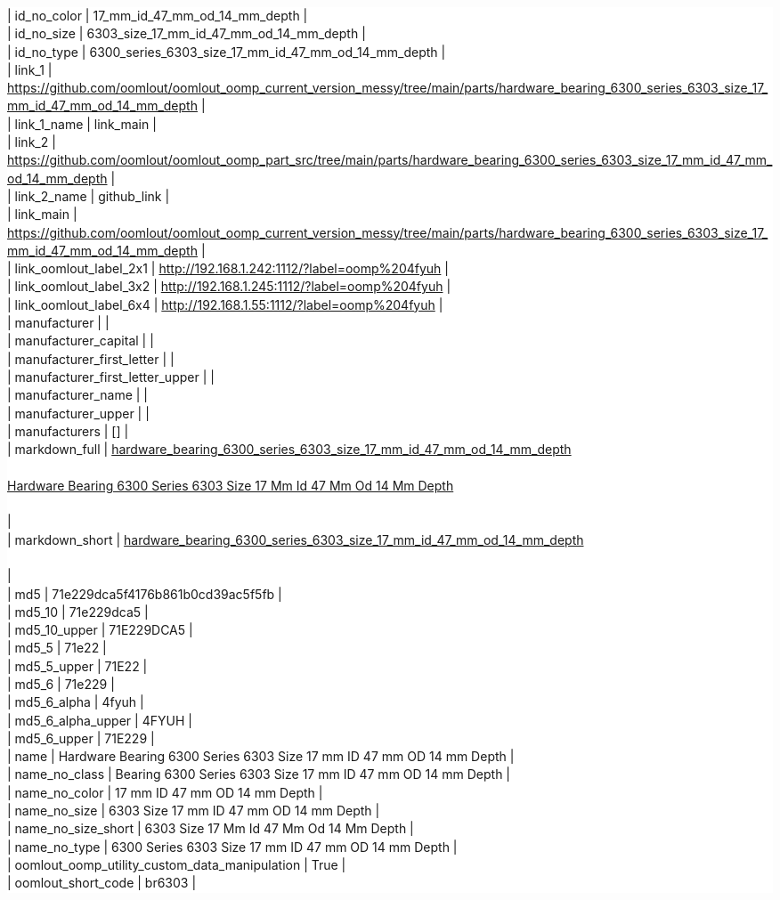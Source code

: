 | id_no_color | 17_mm_id_47_mm_od_14_mm_depth |  
| id_no_size | 6303_size_17_mm_id_47_mm_od_14_mm_depth |  
| id_no_type | 6300_series_6303_size_17_mm_id_47_mm_od_14_mm_depth |  
| link_1 | https://github.com/oomlout/oomlout_oomp_current_version_messy/tree/main/parts/hardware_bearing_6300_series_6303_size_17_mm_id_47_mm_od_14_mm_depth |  
| link_1_name | link_main |  
| link_2 | https://github.com/oomlout/oomlout_oomp_part_src/tree/main/parts/hardware_bearing_6300_series_6303_size_17_mm_id_47_mm_od_14_mm_depth |  
| link_2_name | github_link |  
| link_main | https://github.com/oomlout/oomlout_oomp_current_version_messy/tree/main/parts/hardware_bearing_6300_series_6303_size_17_mm_id_47_mm_od_14_mm_depth |  
| link_oomlout_label_2x1 | http://192.168.1.242:1112/?label=oomp%204fyuh |  
| link_oomlout_label_3x2 | http://192.168.1.245:1112/?label=oomp%204fyuh |  
| link_oomlout_label_6x4 | http://192.168.1.55:1112/?label=oomp%204fyuh |  
| manufacturer |  |  
| manufacturer_capital |  |  
| manufacturer_first_letter |  |  
| manufacturer_first_letter_upper |  |  
| manufacturer_name |  |  
| manufacturer_upper |  |  
| manufacturers | [] |  
| markdown_full | [hardware_bearing_6300_series_6303_size_17_mm_id_47_mm_od_14_mm_depth](https://github.com/oomlout/oomlout_oomp_current_version_messy/tree/main/parts/hardware_bearing_6300_series_6303_size_17_mm_id_47_mm_od_14_mm_depth)<br>[](https://github.com/oomlout/oomlout_oomp_current_version_messy/tree/main/parts/hardware_bearing_6300_series_6303_size_17_mm_id_47_mm_od_14_mm_depth)<br>[Hardware Bearing 6300 Series 6303 Size 17 Mm Id 47 Mm Od 14 Mm Depth](https://github.com/oomlout/oomlout_oomp_current_version_messy/tree/main/parts/hardware_bearing_6300_series_6303_size_17_mm_id_47_mm_od_14_mm_depth)<br><br> |  
| markdown_short | [hardware_bearing_6300_series_6303_size_17_mm_id_47_mm_od_14_mm_depth](https://github.com/oomlout/oomlout_oomp_current_version_messy/tree/main/parts/hardware_bearing_6300_series_6303_size_17_mm_id_47_mm_od_14_mm_depth)<br><br> |  
| md5 | 71e229dca5f4176b861b0cd39ac5f5fb |  
| md5_10 | 71e229dca5 |  
| md5_10_upper | 71E229DCA5 |  
| md5_5 | 71e22 |  
| md5_5_upper | 71E22 |  
| md5_6 | 71e229 |  
| md5_6_alpha | 4fyuh |  
| md5_6_alpha_upper | 4FYUH |  
| md5_6_upper | 71E229 |  
| name | Hardware Bearing 6300 Series 6303 Size 17 mm ID 47 mm OD 14 mm Depth |  
| name_no_class | Bearing 6300 Series 6303 Size 17 mm ID 47 mm OD 14 mm Depth |  
| name_no_color | 17 mm ID 47 mm OD 14 mm Depth |  
| name_no_size | 6303 Size 17 mm ID 47 mm OD 14 mm Depth |  
| name_no_size_short | 6303 Size 17 Mm Id 47 Mm Od 14 Mm Depth |  
| name_no_type | 6300 Series 6303 Size 17 mm ID 47 mm OD 14 mm Depth |  
| oomlout_oomp_utility_custom_data_manipulation | True |  
| oomlout_short_code | br6303 |  